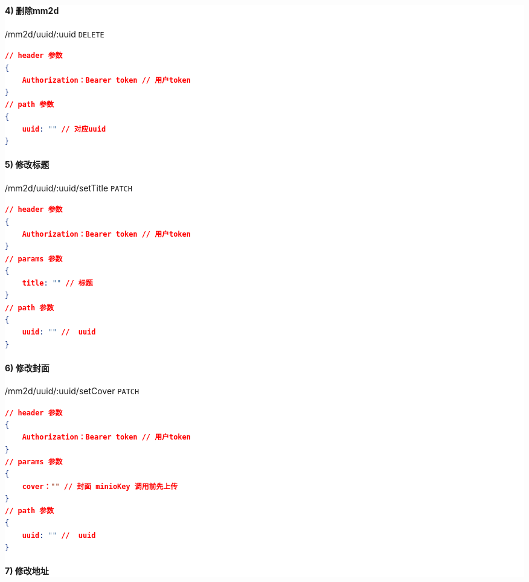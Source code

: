#### 4) 删除mm2d

/mm2d/uuid/:uuid `DELETE`

```json
// header 参数
{
    Authorization：Bearer token // 用户token
}
// path 参数
{
    uuid: "" // 对应uuid
}
```

#### 5) 修改标题

/mm2d/uuid/:uuid/setTitle `PATCH`

```json
// header 参数
{
    Authorization：Bearer token // 用户token
}
// params 参数
{
    title: "" // 标题
}
// path 参数
{
    uuid: "" //  uuid
}
```

#### 6) 修改封面 

/mm2d/uuid/:uuid/setCover `PATCH`

```json
// header 参数
{
    Authorization：Bearer token // 用户token
}
// params 参数
{
    cover："" // 封面 minioKey 调用前先上传
}
// path 参数
{
    uuid: "" //  uuid
}
```

#### 7) 修改地址
